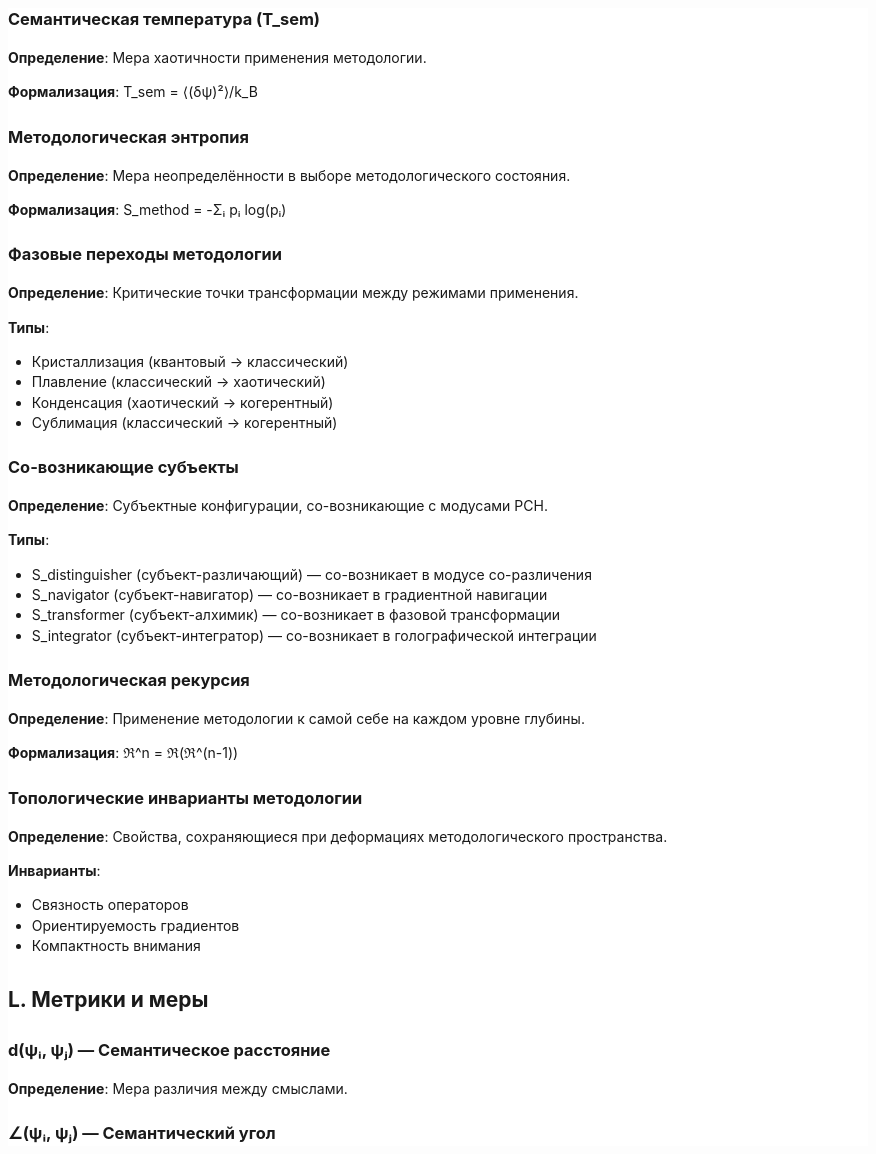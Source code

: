 ### Семантическая температура (T_sem)

**Определение**: Мера хаотичности применения методологии.

**Формализация**: T_sem = ⟨(δψ)²⟩/k_B

### Методологическая энтропия

**Определение**: Мера неопределённости в выборе методологического состояния.

**Формализация**: S_method = -Σᵢ pᵢ log(pᵢ)

### Фазовые переходы методологии

**Определение**: Критические точки трансформации между режимами применения.

**Типы**:
- Кристаллизация (квантовый → классический)
- Плавление (классический → хаотический)
- Конденсация (хаотический → когерентный)
- Сублимация (классический → когерентный)

### Со-возникающие субъекты

**Определение**: Субъектные конфигурации, со-возникающие с модусами РСН.

**Типы**:
- S_distinguisher (субъект-различающий) — со-возникает в модусе со-различения
- S_navigator (субъект-навигатор) — со-возникает в градиентной навигации
- S_transformer (субъект-алхимик) — со-возникает в фазовой трансформации
- S_integrator (субъект-интегратор) — со-возникает в голографической интеграции

### Методологическая рекурсия

**Определение**: Применение методологии к самой себе на каждом уровне глубины.

**Формализация**: ℜ^n = ℜ(ℜ^(n-1))

### Топологические инварианты методологии

**Определение**: Свойства, сохраняющиеся при деформациях методологического пространства.

**Инварианты**:
- Связность операторов
- Ориентируемость градиентов
- Компактность внимания

## L. Метрики и меры

### d(ψᵢ, ψⱼ) — Семантическое расстояние

**Определение**: Мера различия между смыслами.

### ∠(ψᵢ, ψⱼ) — Семантический угол
